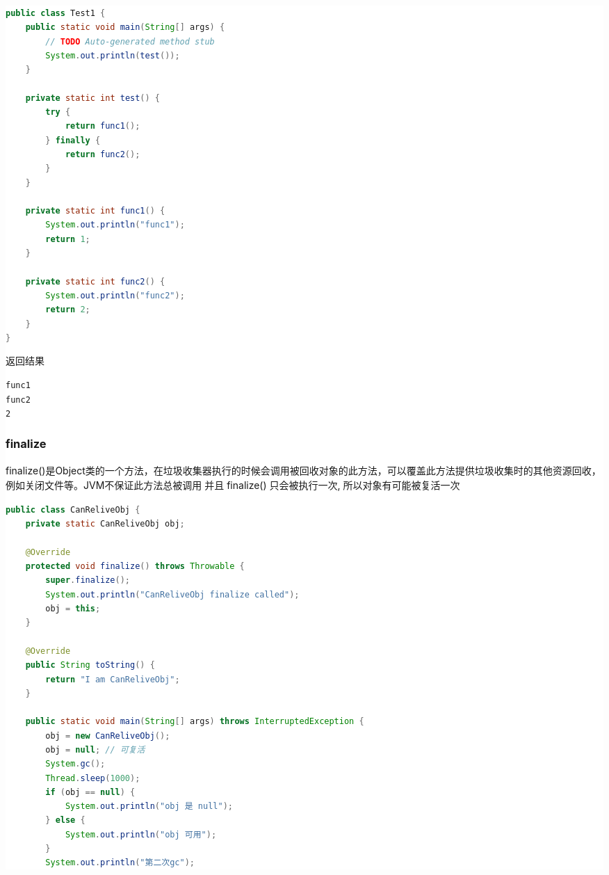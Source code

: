 ```java
public class Test1 {
    public static void main(String[] args) {
        // TODO Auto-generated method stub
        System.out.println(test());
    }

    private static int test() {
        try {
            return func1();
        } finally {
            return func2();
        }
    }

    private static int func1() {
        System.out.println("func1");
        return 1;
    }

    private static int func2() {
        System.out.println("func2");
        return 2;
    }
}
```
返回结果

```
func1
func2
2
```

### finalize
finalize()是Object类的一个方法，在垃圾收集器执行的时候会调用被回收对象的此方法，可以覆盖此方法提供垃圾收集时的其他资源回收，例如关闭文件等。JVM不保证此方法总被调用
并且 finalize() 只会被执行一次, 所以对象有可能被复活一次

```java
public class CanReliveObj {
    private static CanReliveObj obj;

    @Override
    protected void finalize() throws Throwable {
        super.finalize();
        System.out.println("CanReliveObj finalize called");
        obj = this;
    }

    @Override
    public String toString() {
        return "I am CanReliveObj";
    }

    public static void main(String[] args) throws InterruptedException {
        obj = new CanReliveObj();
        obj = null; // 可复活
        System.gc();
        Thread.sleep(1000);
        if (obj == null) {
            System.out.println("obj 是 null");
        } else {
            System.out.println("obj 可用");
        }
        System.out.println("第二次gc");
```